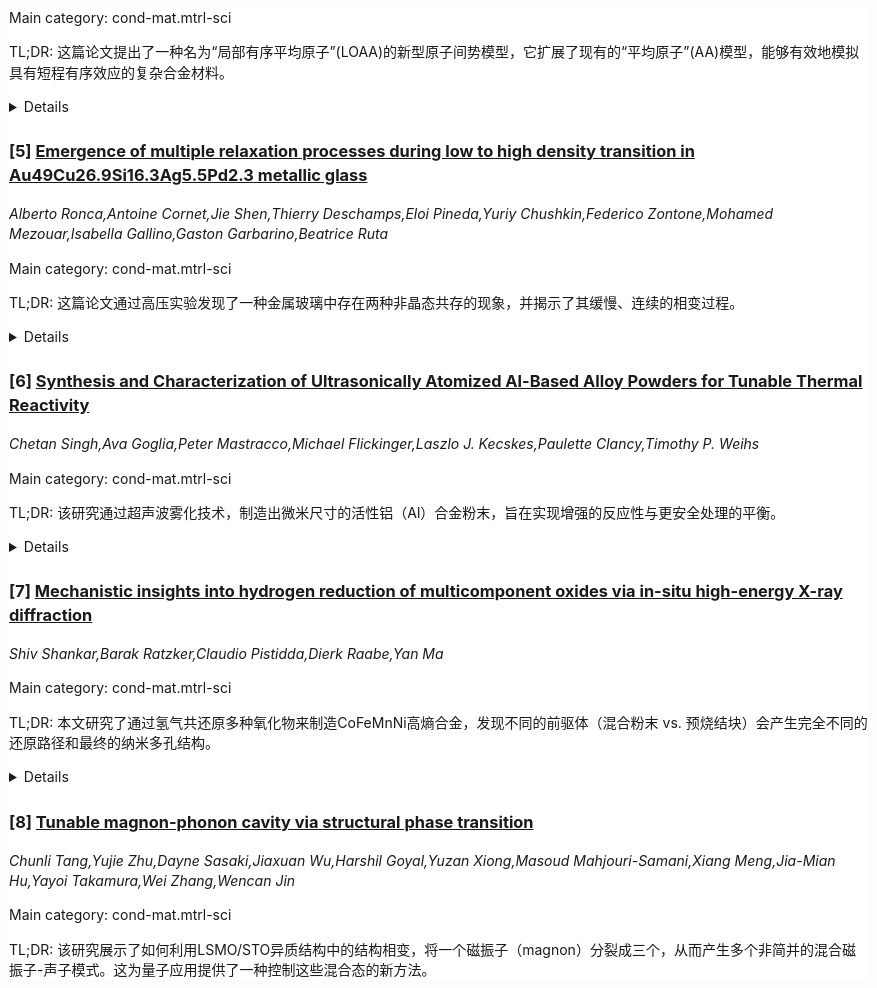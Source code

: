 Main category: cond-mat.mtrl-sci

TL;DR: 这篇论文提出了一种名为“局部有序平均原子”(LOAA)的新型原子间势模型，它扩展了现有的“平均原子”(AA)模型，能够有效地模拟具有短程有序效应的复杂合金材料。


<details><summary>Details</summary></details>


### [5] [Emergence of multiple relaxation processes during low to high density transition in Au49Cu26.9Si16.3Ag5.5Pd2.3 metallic glass](https://arxiv.org/abs/2510.06409)
*Alberto Ronca,Antoine Cornet,Jie Shen,Thierry Deschamps,Eloi Pineda,Yuriy Chushkin,Federico Zontone,Mohamed Mezouar,Isabella Gallino,Gaston Garbarino,Beatrice Ruta*

Main category: cond-mat.mtrl-sci

TL;DR: 这篇论文通过高压实验发现了一种金属玻璃中存在两种非晶态共存的现象，并揭示了其缓慢、连续的相变过程。


<details><summary>Details</summary></details>


### [6] [Synthesis and Characterization of Ultrasonically Atomized Al-Based Alloy Powders for Tunable Thermal Reactivity](https://arxiv.org/abs/2510.06446)
*Chetan Singh,Ava Goglia,Peter Mastracco,Michael Flickinger,Laszlo J. Kecskes,Paulette Clancy,Timothy P. Weihs*

Main category: cond-mat.mtrl-sci

TL;DR: 该研究通过超声波雾化技术，制造出微米尺寸的活性铝（Al）合金粉末，旨在实现增强的反应性与更安全处理的平衡。


<details><summary>Details</summary></details>


### [7] [Mechanistic insights into hydrogen reduction of multicomponent oxides via in-situ high-energy X-ray diffraction](https://arxiv.org/abs/2510.06455)
*Shiv Shankar,Barak Ratzker,Claudio Pistidda,Dierk Raabe,Yan Ma*

Main category: cond-mat.mtrl-sci

TL;DR: 本文研究了通过氢气共还原多种氧化物来制造CoFeMnNi高熵合金，发现不同的前驱体（混合粉末 vs. 预烧结块）会产生完全不同的还原路径和最终的纳米多孔结构。


<details><summary>Details</summary></details>


### [8] [Tunable magnon-phonon cavity via structural phase transition](https://arxiv.org/abs/2510.06464)
*Chunli Tang,Yujie Zhu,Dayne Sasaki,Jiaxuan Wu,Harshil Goyal,Yuzan Xiong,Masoud Mahjouri-Samani,Xiang Meng,Jia-Mian Hu,Yayoi Takamura,Wei Zhang,Wencan Jin*

Main category: cond-mat.mtrl-sci

TL;DR: 该研究展示了如何利用LSMO/STO异质结构中的结构相变，将一个磁振子（magnon）分裂成三个，从而产生多个非简并的混合磁振子-声子模式。这为量子应用提供了一种控制这些混合态的新方法。

